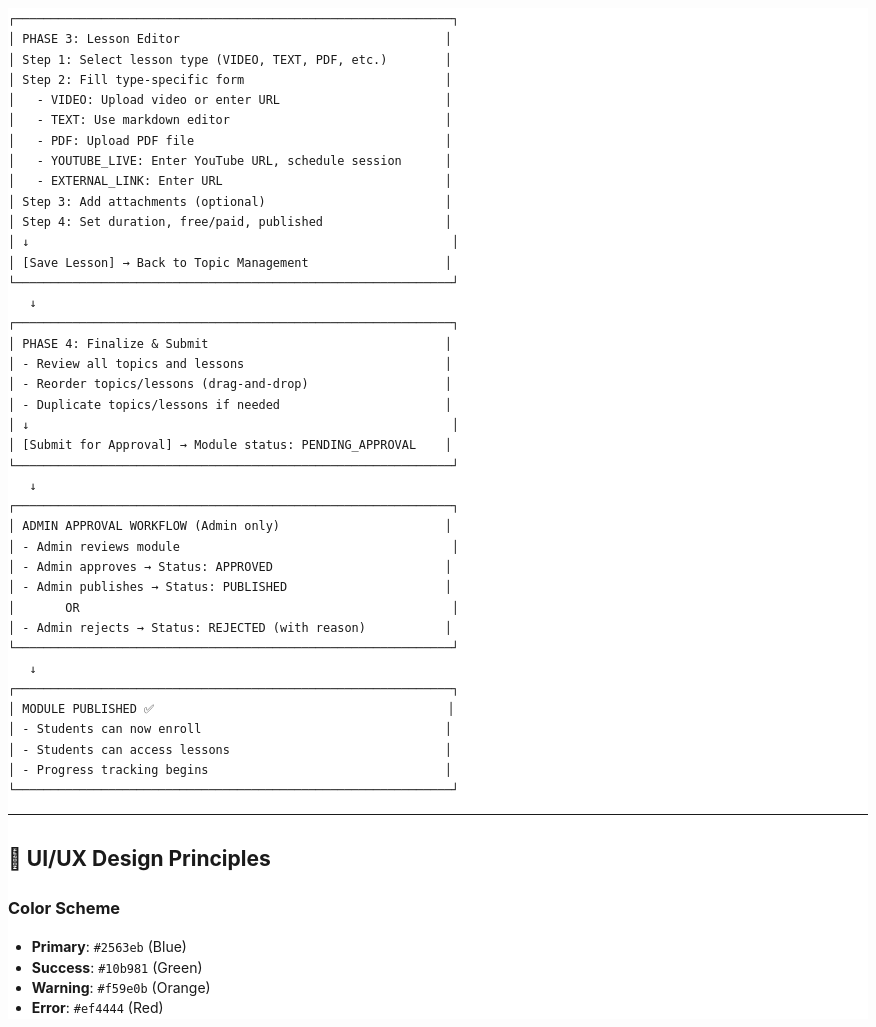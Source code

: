 ```
┌─────────────────────────────────────────────────────────────┐
│ PHASE 3: Lesson Editor                                     │
│ Step 1: Select lesson type (VIDEO, TEXT, PDF, etc.)        │
│ Step 2: Fill type-specific form                            │
│   - VIDEO: Upload video or enter URL                       │
│   - TEXT: Use markdown editor                              │
│   - PDF: Upload PDF file                                   │
│   - YOUTUBE_LIVE: Enter YouTube URL, schedule session      │
│   - EXTERNAL_LINK: Enter URL                               │
│ Step 3: Add attachments (optional)                         │
│ Step 4: Set duration, free/paid, published                 │
│ ↓                                                           │
│ [Save Lesson] → Back to Topic Management                   │
└─────────────────────────────────────────────────────────────┘
   ↓
┌─────────────────────────────────────────────────────────────┐
│ PHASE 4: Finalize & Submit                                 │
│ - Review all topics and lessons                            │
│ - Reorder topics/lessons (drag-and-drop)                   │
│ - Duplicate topics/lessons if needed                       │
│ ↓                                                           │
│ [Submit for Approval] → Module status: PENDING_APPROVAL    │
└─────────────────────────────────────────────────────────────┘
   ↓
┌─────────────────────────────────────────────────────────────┐
│ ADMIN APPROVAL WORKFLOW (Admin only)                       │
│ - Admin reviews module                                      │
│ - Admin approves → Status: APPROVED                        │
│ - Admin publishes → Status: PUBLISHED                      │
│       OR                                                    │
│ - Admin rejects → Status: REJECTED (with reason)           │
└─────────────────────────────────────────────────────────────┘
   ↓
┌─────────────────────────────────────────────────────────────┐
│ MODULE PUBLISHED ✅                                         │
│ - Students can now enroll                                  │
│ - Students can access lessons                              │
│ - Progress tracking begins                                 │
└─────────────────────────────────────────────────────────────┘
```

---

## 🎨 UI/UX Design Principles

### **Color Scheme**
- **Primary**: `#2563eb` (Blue)
- **Success**: `#10b981` (Green)
- **Warning**: `#f59e0b` (Orange)
- **Error**: `#ef4444` (Red)
